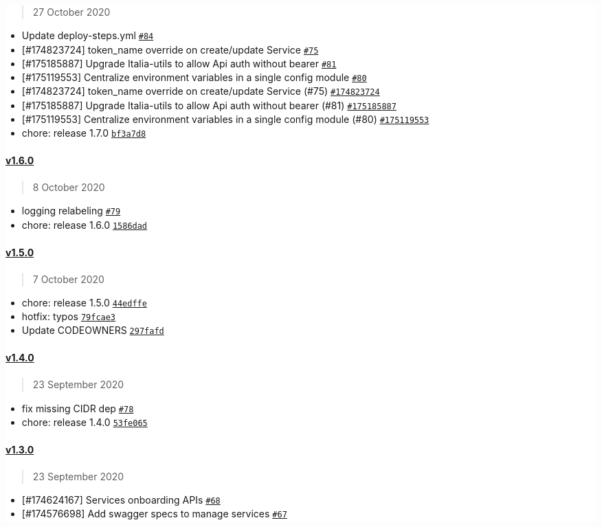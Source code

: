 > 27 October 2020

- Update deploy-steps.yml [`#84`](https://github.com/pagopa/io-functions-services/pull/84)
- [#174823724] token_name override on create/update Service [`#75`](https://github.com/pagopa/io-functions-services/pull/75)
- [#175185887] Upgrade Italia-utils to allow Api auth without bearer [`#81`](https://github.com/pagopa/io-functions-services/pull/81)
- [#175119553] Centralize environment variables in a single config module [`#80`](https://github.com/pagopa/io-functions-services/pull/80)
- [#174823724] token_name override on create/update Service (#75) [`#174823724`](https://www.pivotaltracker.com/story/show/174823724)
- [#175185887] Upgrade Italia-utils to allow Api auth without bearer (#81) [`#175185887`](https://www.pivotaltracker.com/story/show/175185887)
- [#175119553] Centralize environment variables in a single config module (#80) [`#175119553`](https://www.pivotaltracker.com/story/show/175119553)
- chore: release 1.7.0 [`bf3a7d8`](https://github.com/pagopa/io-functions-services/commit/bf3a7d821a4556cdf853f6b67cf28c89e71096ca)

#### [v1.6.0](https://github.com/pagopa/io-functions-services/compare/v1.5.0...v1.6.0)

> 8 October 2020

- logging relabeling [`#79`](https://github.com/pagopa/io-functions-services/pull/79)
- chore: release 1.6.0 [`1586dad`](https://github.com/pagopa/io-functions-services/commit/1586dad7984ecce2c3b456a35f9eb8ce3ec583d1)

#### [v1.5.0](https://github.com/pagopa/io-functions-services/compare/v1.4.0...v1.5.0)

> 7 October 2020

- chore: release 1.5.0 [`44edffe`](https://github.com/pagopa/io-functions-services/commit/44edffeaeb62fbcc7d6cb391a07ce58b2a48ff33)
- hotfix: typos [`79fcae3`](https://github.com/pagopa/io-functions-services/commit/79fcae30d12b00882fc224bb3f5cae1e40261df3)
- Update CODEOWNERS [`297fafd`](https://github.com/pagopa/io-functions-services/commit/297fafdb5b97b4d39ae9efe6d23baad67166a6c0)

#### [v1.4.0](https://github.com/pagopa/io-functions-services/compare/v1.3.0...v1.4.0)

> 23 September 2020

- fix missing CIDR dep [`#78`](https://github.com/pagopa/io-functions-services/pull/78)
- chore: release 1.4.0 [`53fe065`](https://github.com/pagopa/io-functions-services/commit/53fe065fbc0b64b1812eff9cf53f1397d71a72ce)

#### [v1.3.0](https://github.com/pagopa/io-functions-services/compare/v1.2.0...v1.3.0)

> 23 September 2020

- [#174624167] Services onboarding APIs [`#68`](https://github.com/pagopa/io-functions-services/pull/68)
- [#174576698] Add swagger specs to manage services [`#67`](https://github.com/pagopa/io-functions-services/pull/67)